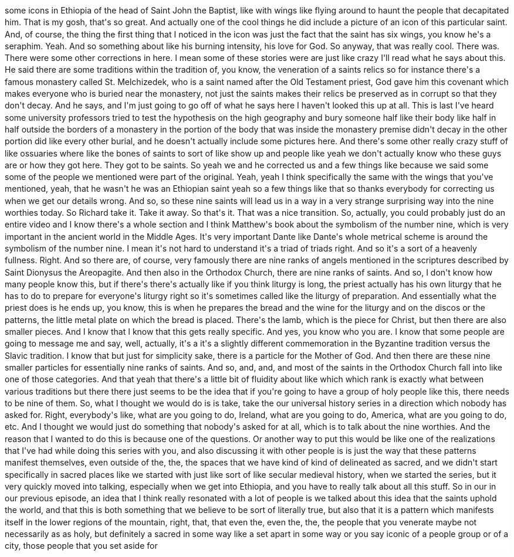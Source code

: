 some icons in Ethiopia of the head of Saint John the Baptist, like with wings like flying around to haunt the people that decapitated him. That is my gosh, that's so great. And actually one of the cool things he did include a picture of an icon of this particular saint. And, of course, the thing the first thing that I noticed in the icon was just the fact that the saint has six wings, you know he's a seraphim. Yeah. And so something about like his burning intensity, his love for God. So anyway, that was really cool. There was. There were some other corrections in here. I mean some of these stories were are just like crazy I'll read what he says about this. He said there are some traditions within the tradition of, you know, the veneration of a saints relics so for instance there's a famous monastery called St. Melchizedek, who is a saint named after the Old Testament priest, God gave him this covenant which makes everyone who is buried near the monastery, not just the saints makes their relics be preserved as in corrupt so that they don't decay. And he says, and I'm just going to go off of what he says here I haven't looked this up at all. This is last I've heard some university professors tried to test the hypothesis on the high geography and bury someone half like their body like half in half outside the borders of a monastery in the portion of the body that was inside the monastery premise didn't decay in the other portion did like every other burial, and he doesn't actually include some pictures here. And there's some other really crazy stuff of like ossuaries where like the bones of saints to sort of like show up and people like yeah we don't actually know who these guys are or how they got here. They got to be saints. So yeah we and he corrected us and a few things like because we said some some of the people we mentioned were part of the original. Yeah, yeah I think specifically the same with the wings that you've mentioned, yeah, that he wasn't he was an Ethiopian saint yeah so a few things like that so thanks everybody for correcting us when we get our details wrong. And so, so these nine saints will lead us in a way in a very strange surprising way into the nine worthies today. So Richard take it. Take it away. So that's it. That was a nice transition. So, actually, you could probably just do an entire video and I know there's a whole section and I think Matthew's book about the symbolism of the number nine, which is very important in the ancient world in the Middle Ages. It's very important Dante like Dante's whole metrical scheme is around the symbolism of the number nine. I mean it's not hard to understand it's a triad of triads right. And so it's a sort of a heavenly fullness. Right. And so there are, of course, very famously there are nine ranks of angels mentioned in the scriptures described by Saint Dionysus the Areopagite. And then also in the Orthodox Church, there are nine ranks of saints. And so, I don't know how many people know this, but if there's there's actually like if you think liturgy is long, the priest actually has his own liturgy that he has to do to prepare for everyone's liturgy right so it's sometimes called like the liturgy of preparation. And essentially what the priest does is he ends up, you know, this is when he prepares the bread and the wine for the liturgy and on the discos or the patterns, the little metal plate on which the bread is placed. There's the lamb, which is the piece for Christ, but then there are also smaller pieces. And I know that I know that this gets really specific. And yes, you know who you are. I know that some people are going to message me and say, well, actually, it's a it's a slightly different commemoration in the Byzantine tradition versus the Slavic tradition. I know that but just for simplicity sake, there is a particle for the Mother of God. And then there are these nine smaller particles for essentially nine ranks of saints. And so, and, and, and most of the saints in the Orthodox Church fall into like one of those categories. And that yeah that there's a little bit of fluidity about like which which rank is exactly what between various traditions but there there just seems to be the idea that if you're going to have a group of holy people like this, there needs to be nine of them. So, what I thought we would do is is take, take the our universal history series in a direction which nobody has asked for. Right, everybody's like, what are you going to do, Ireland, what are you going to do, America, what are you going to do, etc. And I thought we would just do something that nobody's asked for at all, which is to talk about the nine worthies. And the reason that I wanted to do this is because one of the questions. Or another way to put this would be like one of the realizations that I've had while doing this series with you, and also discussing it with other people is is just the way that these patterns manifest themselves, even outside of the, the, the spaces that we have kind of kind of delineated as sacred, and we didn't start specifically in sacred places like we started with just like sort of like secular medieval history, when we started the series, but it very quickly moved into talking, especially when we get into Ethiopia, and you have to really talk about all this stuff. So in our in our previous episode, an idea that I think really resonated with a lot of people is we talked about this idea that the saints uphold the world, and that this is both something that we believe to be sort of literally true, but also that it is a pattern which manifests itself in the lower regions of the mountain, right, that, that even the, even the, the, the people that you venerate maybe not necessarily as as holy, but definitely a sacred in some way like a set apart in some way or you say iconic of a people group or of a city, those people that you set aside for